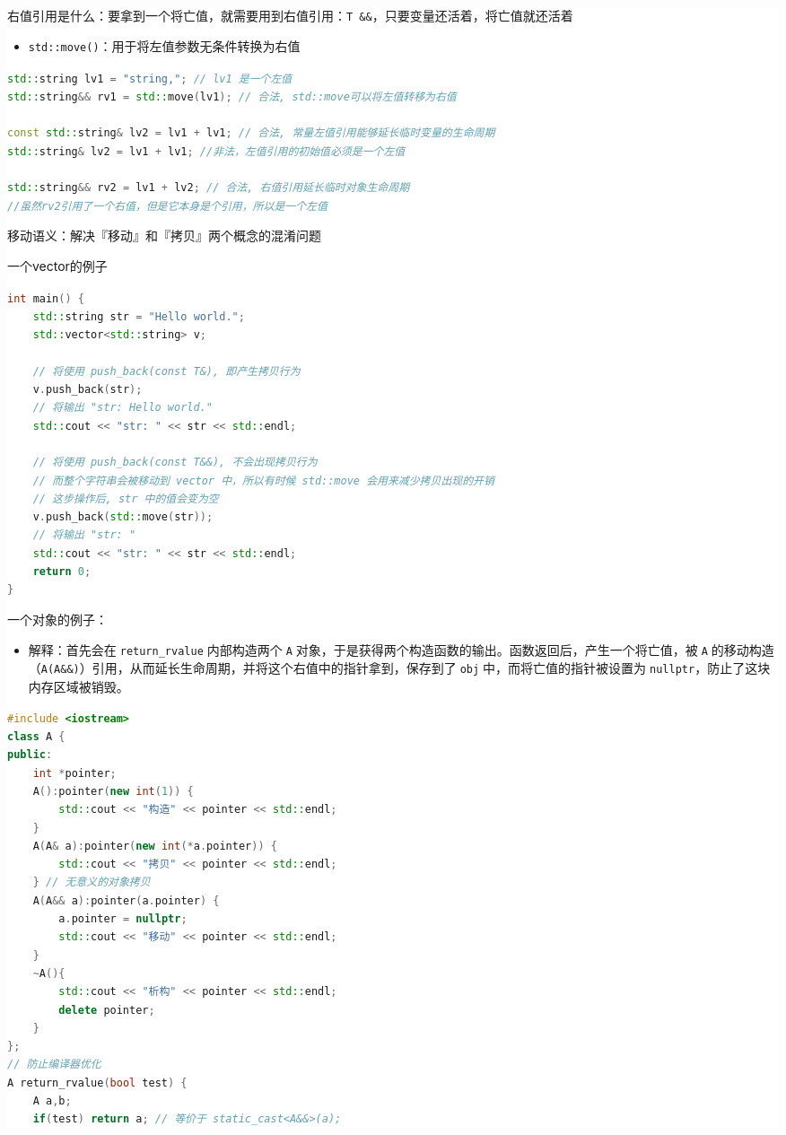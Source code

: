 右值引用是什么：要拿到一个将亡值，就需要用到右值引用：`T &&`，只要变量还活着，将亡值就还活着

+ `std::move()`：用于将左值参数无条件转换为右值

```cpp
std::string lv1 = "string,"; // lv1 是一个左值
std::string&& rv1 = std::move(lv1); // 合法, std::move可以将左值转移为右值

const std::string& lv2 = lv1 + lv1; // 合法, 常量左值引用能够延长临时变量的生命周期
std::string& lv2 = lv1 + lv1; //非法，左值引用的初始值必须是一个左值

std::string&& rv2 = lv1 + lv2; // 合法, 右值引用延长临时对象生命周期
//虽然rv2引用了一个右值，但是它本身是个引用，所以是一个左值
```

移动语义：解决『移动』和『拷贝』两个概念的混淆问题

一个vector的例子

```cpp
int main() {
    std::string str = "Hello world.";
    std::vector<std::string> v;

    // 将使用 push_back(const T&), 即产生拷贝行为
    v.push_back(str);
    // 将输出 "str: Hello world."
    std::cout << "str: " << str << std::endl;

    // 将使用 push_back(const T&&), 不会出现拷贝行为
    // 而整个字符串会被移动到 vector 中，所以有时候 std::move 会用来减少拷贝出现的开销
    // 这步操作后, str 中的值会变为空
    v.push_back(std::move(str));
    // 将输出 "str: "
    std::cout << "str: " << str << std::endl;
    return 0;
}
```

一个对象的例子：

+ 解释：首先会在 `return_rvalue` 内部构造两个 `A` 对象，于是获得两个构造函数的输出。函数返回后，产生一个将亡值，被 `A` 的移动构造（`A(A&&)`）引用，从而延长生命周期，并将这个右值中的指针拿到，保存到了 `obj` 中，而将亡值的指针被设置为 `nullptr`，防止了这块内存区域被销毁。

```cpp
#include <iostream>
class A {
public:
    int *pointer;
    A():pointer(new int(1)) {
        std::cout << "构造" << pointer << std::endl;
    }
    A(A& a):pointer(new int(*a.pointer)) {
        std::cout << "拷贝" << pointer << std::endl;
    } // 无意义的对象拷贝
    A(A&& a):pointer(a.pointer) {
        a.pointer = nullptr;
        std::cout << "移动" << pointer << std::endl;
    }
    ~A(){
        std::cout << "析构" << pointer << std::endl;
        delete pointer;
    }
};
// 防止编译器优化
A return_rvalue(bool test) {
    A a,b;
    if(test) return a; // 等价于 static_cast<A&&>(a);
```